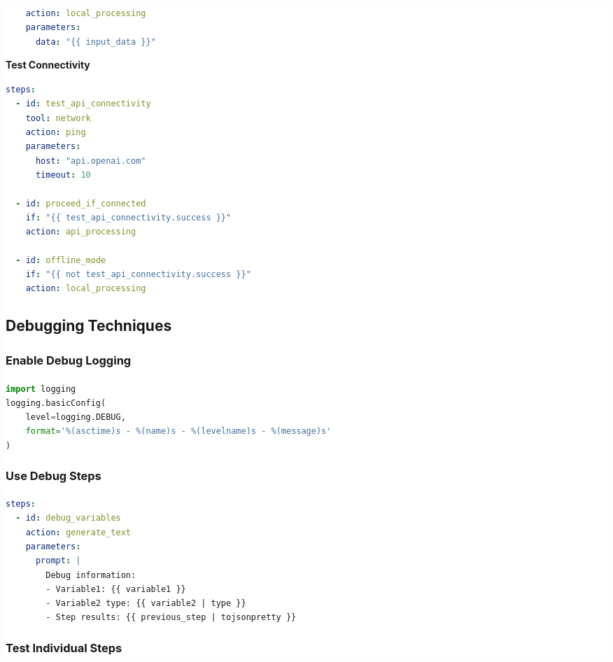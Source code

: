 ```yaml
    action: local_processing
    parameters:
      data: "{{ input_data }}"
```

**Test Connectivity**
```yaml
steps:
  - id: test_api_connectivity
    tool: network
    action: ping
    parameters:
      host: "api.openai.com"
      timeout: 10
      
  - id: proceed_if_connected
    if: "{{ test_api_connectivity.success }}"
    action: api_processing
    
  - id: offline_mode
    if: "{{ not test_api_connectivity.success }}"
    action: local_processing
```

## Debugging Techniques

### Enable Debug Logging

```python
import logging
logging.basicConfig(
    level=logging.DEBUG,
    format='%(asctime)s - %(name)s - %(levelname)s - %(message)s'
)
```

### Use Debug Steps

```yaml
steps:
  - id: debug_variables
    action: generate_text
    parameters:
      prompt: |
        Debug information:
        - Variable1: {{ variable1 }}
        - Variable2 type: {{ variable2 | type }}
        - Step results: {{ previous_step | tojsonpretty }}
```

### Test Individual Steps
